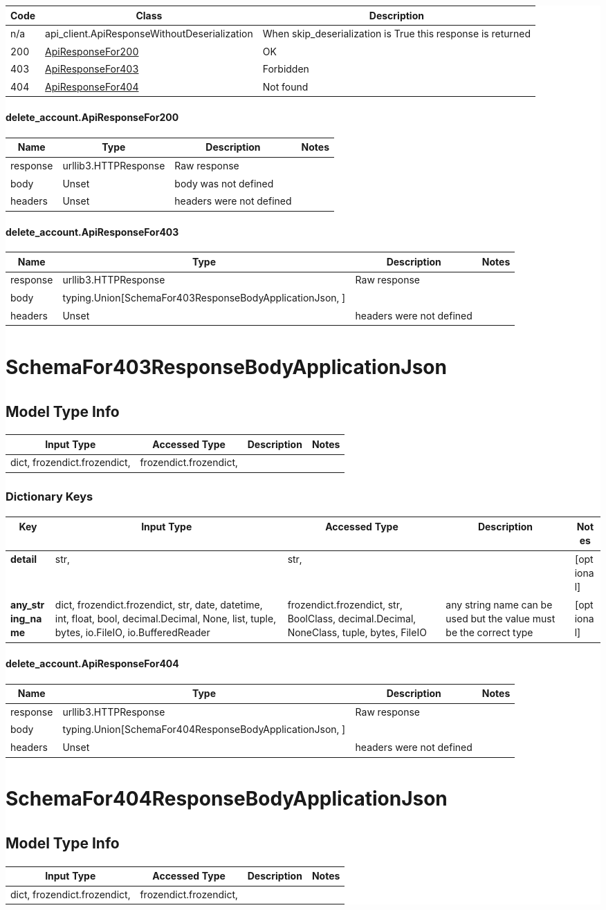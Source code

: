 Code | Class | Description
------------- | ------------- | -------------
n/a | api_client.ApiResponseWithoutDeserialization | When skip_deserialization is True this response is returned
200 | [ApiResponseFor200](#delete_account.ApiResponseFor200) | OK
403 | [ApiResponseFor403](#delete_account.ApiResponseFor403) | Forbidden
404 | [ApiResponseFor404](#delete_account.ApiResponseFor404) | Not found

#### delete_account.ApiResponseFor200
Name | Type | Description  | Notes
------------- | ------------- | ------------- | -------------
response | urllib3.HTTPResponse | Raw response |
body | Unset | body was not defined |
headers | Unset | headers were not defined |

#### delete_account.ApiResponseFor403
Name | Type | Description  | Notes
------------- | ------------- | ------------- | -------------
response | urllib3.HTTPResponse | Raw response |
body | typing.Union[SchemaFor403ResponseBodyApplicationJson, ] |  |
headers | Unset | headers were not defined |

# SchemaFor403ResponseBodyApplicationJson

## Model Type Info
Input Type | Accessed Type | Description | Notes
------------ | ------------- | ------------- | -------------
dict, frozendict.frozendict,  | frozendict.frozendict,  |  | 

### Dictionary Keys
Key | Input Type | Accessed Type | Description | Notes
------------ | ------------- | ------------- | ------------- | -------------
**detail** | str,  | str,  |  | [optional] 
**any_string_name** | dict, frozendict.frozendict, str, date, datetime, int, float, bool, decimal.Decimal, None, list, tuple, bytes, io.FileIO, io.BufferedReader | frozendict.frozendict, str, BoolClass, decimal.Decimal, NoneClass, tuple, bytes, FileIO | any string name can be used but the value must be the correct type | [optional]

#### delete_account.ApiResponseFor404
Name | Type | Description  | Notes
------------- | ------------- | ------------- | -------------
response | urllib3.HTTPResponse | Raw response |
body | typing.Union[SchemaFor404ResponseBodyApplicationJson, ] |  |
headers | Unset | headers were not defined |

# SchemaFor404ResponseBodyApplicationJson

## Model Type Info
Input Type | Accessed Type | Description | Notes
------------ | ------------- | ------------- | -------------
dict, frozendict.frozendict,  | frozendict.frozendict,  |  | 
